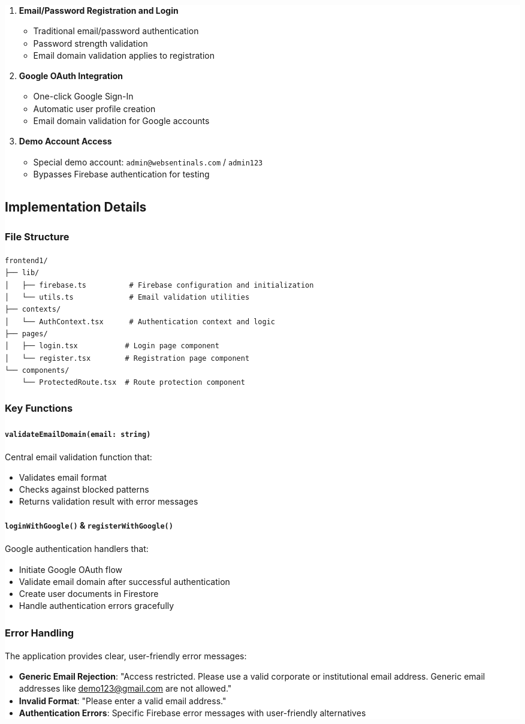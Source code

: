 1. **Email/Password Registration and Login**
   - Traditional email/password authentication
   - Password strength validation
   - Email domain validation applies to registration

2. **Google OAuth Integration**
   - One-click Google Sign-In
   - Automatic user profile creation
   - Email domain validation for Google accounts

3. **Demo Account Access**
   - Special demo account: `admin@websentinals.com` / `admin123`
   - Bypasses Firebase authentication for testing

## Implementation Details

### File Structure
```
frontend1/
├── lib/
│   ├── firebase.ts          # Firebase configuration and initialization
│   └── utils.ts             # Email validation utilities
├── contexts/
│   └── AuthContext.tsx      # Authentication context and logic
├── pages/
│   ├── login.tsx           # Login page component
│   └── register.tsx        # Registration page component
└── components/
    └── ProtectedRoute.tsx  # Route protection component
```

### Key Functions

#### `validateEmailDomain(email: string)`
Central email validation function that:
- Validates email format
- Checks against blocked patterns
- Returns validation result with error messages

#### `loginWithGoogle()` & `registerWithGoogle()`
Google authentication handlers that:
- Initiate Google OAuth flow
- Validate email domain after successful authentication
- Create user documents in Firestore
- Handle authentication errors gracefully

### Error Handling
The application provides clear, user-friendly error messages:

- **Generic Email Rejection**: "Access restricted. Please use a valid corporate or institutional email address. Generic email addresses like demo123@gmail.com are not allowed."
- **Invalid Format**: "Please enter a valid email address."
- **Authentication Errors**: Specific Firebase error messages with user-friendly alternatives
